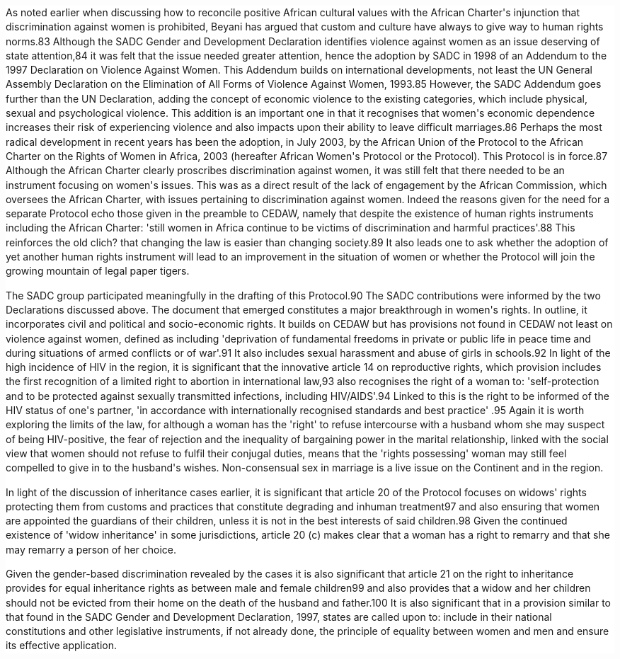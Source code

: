 As noted earlier when discussing how to reconcile positive African cultural values with the African Charter's injunction that discrimination against women is prohibited, Beyani has argued that custom and culture have always to give way to human rights norms.83 Although the SADC Gender and Development Declaration identifies violence against women as an issue deserving of state attention,84 it was felt that the issue needed greater attention, hence the adoption by SADC in 1998 of an Addendum to the 1997 Declaration on Violence Against Women. This Addendum builds on international developments, not least the UN General Assembly Declaration on the Elimination of All Forms of Violence Against Women, 1993.85 However, the SADC Addendum goes further than the UN Declaration, adding the concept of economic violence to the existing categories, which include physical, sexual and psychological violence. This addition is an important one in that it recognises that women's economic dependence increases their risk of experiencing violence and also impacts upon their ability to leave difficult marriages.86 Perhaps the most radical development in recent years has been the adoption, in July 2003, by the African Union of the Protocol to the African Charter on the Rights of Women in Africa, 2003 (hereafter African Women's Protocol or the Protocol). This Protocol is in force.87 Although the African Charter clearly proscribes discrimination against women, it was still felt that there needed to be an instrument focusing on women's issues. This was as a direct result of the lack of engagement by the African Commission, which oversees the African Charter, with issues pertaining to discrimination against women. Indeed the reasons given for the need for a separate Protocol echo those given in the preamble to CEDAW, namely that despite the existence of human rights instruments including the African Charter: 'still women in Africa continue to be victims of discrimination and harmful practices'.88 This reinforces the old clich? that changing the law is easier than changing society.89 It also leads one to ask whether the adoption of yet another human rights instrument will lead to an improvement in the situation of women or whether the Protocol will join the growing mountain of legal paper tigers. 

The SADC group participated meaningfully in the drafting of this Protocol.90 The SADC 
contributions were informed by the two Declarations discussed above. The document that emerged constitutes a major breakthrough in women's rights. In outline, it incorporates civil and political and socio-economic rights. It builds on CEDAW but has provisions not found in CEDAW not least on violence against women, defined as including 'deprivation of fundamental freedoms in private or public life in peace time and during situations of armed conflicts or of war'.91 It also includes sexual harassment and abuse of girls in schools.92 In light of the high incidence of HIV in the region, it is significant that the innovative article 14 on reproductive rights, which provision includes the first recognition of a limited right to abortion in international law,93 also recognises the right of a woman to: 'self-protection and to be protected against sexually transmitted infections, including HIV/AIDS'.94 Linked to this is the right to be informed of the HIV status of one's partner, 'in accordance with internationally recognised standards and best practice' .95 Again it is worth exploring the limits of the law, for although a woman has the 'right' to refuse intercourse with a husband whom she may suspect of being HIV-positive, the fear of rejection and the inequality of bargaining power in the marital relationship, linked with the social view that women should not refuse to fulfil their conjugal duties, means that the 'rights possessing' woman may still feel compelled to give in to the husband's wishes. Non-consensual sex in marriage is a live issue on the Continent and in the region. 

In light of the discussion of inheritance cases earlier, it is significant that article 20 of the Protocol focuses on widows' rights protecting them from customs and practices that constitute degrading and inhuman treatment97 and also ensuring that women are appointed the guardians of their children, unless it is not in the best interests of said children.98 Given the continued existence of 'widow inheritance' in some jurisdictions, article 20 (c) makes clear that a woman has a right to remarry and that she may remarry a person of her choice. 

Given the gender-based discrimination revealed by the cases it is also significant that article 21 on the right to inheritance provides for equal inheritance rights as between male and female children99 and also provides that a widow and her children should not be evicted from their home on the death of the husband and father.100 It is also significant that in a provision similar to that found in the SADC Gender and Development Declaration, 1997, states are called upon to: 
include in their national constitutions and other legislative instruments, if not already done, the principle of equality between women and men and ensure its effective application. 
